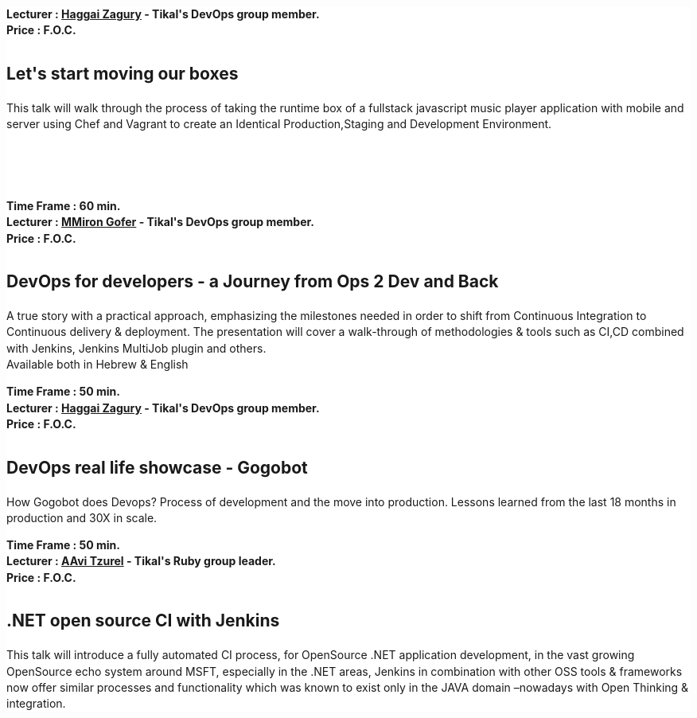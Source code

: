 <div><strong>Lecturer :&nbsp;<a href="http://www.tikalk.com/devops/hagzag">Haggai&nbsp;Zagury</a>&nbsp;- Tikal&#39;s DevOps group member.&nbsp;</strong></div>

<div><strong>Price : F.O.C.</strong></div>
</div><h2>Let's start moving our boxes</h2><div class='offering-description'><p><a id="chef-vagrant" name="chef-vagrant"></a>This talk will walk through the process of taking the runtime box of a fullstack javascript music player application with mobile and server using Chef and Vagrant to create an Identical Production,Staging and Development Environment.</p>

<p><iframe allowfullscreen="true" frameborder="0" height="389" mozallowfullscreen="true" src="https://docs.google.com/presentation/d/177hcCwknBmXiGjqREjvS4WOut5Mstj5vP3ppwY8lhoY/embed?start=false&amp;loop=false&amp;delayms=3000" webkitallowfullscreen="true" width="480"></iframe></p>

<p>&nbsp;</p>

<p>&nbsp;</p>

<p><iframe allowfullscreen="" frameborder="0" height="315" src="//www.youtube.com/embed/x58EJREnCHM" width="560"></iframe></p>

<div><strong>Time Frame : 60 min.&nbsp;</strong></div>

<div><strong>Lecturer :&nbsp;<a href="http://www.tikalk.com/devops/hagzag">M</a><a href="http://www.tikalk.com/devops/miron">Miron Gofer</a>&nbsp;- Tikal&#39;s DevOps group member.&nbsp;</strong></div>

<div><strong>Price : F.O.C.</strong></div>
</div><h2>DevOps for developers - a Journey from Ops 2 Dev and Back</h2><div class='offering-description'><p>A true story with a practical approach, emphasizing the milestones needed in order to shift from Continuous Integration to Continuous delivery &amp; deployment. The presentation will cover a walk-through of methodologies &amp; tools such as CI,CD combined with Jenkins, Jenkins MultiJob plugin and others.<br />
Available both in Hebrew &amp; English&nbsp;</p>

<div><strong>Time Frame : 50 min.&nbsp;</strong></div>

<div><strong>Lecturer :&nbsp;<a href="http://www.tikalk.com/devops/hagzag">Haggai&nbsp;Zagury</a>&nbsp;- Tikal&#39;s DevOps group member.&nbsp;</strong></div>

<div><strong>Price : F.O.C.</strong></div>
</div><h2>DevOps real life showcase - Gogobot</h2><div class='offering-description'><p>How Gogobot does Devops? Process of development and the move into production. Lessons learned from the last 18 months in production and 30X in scale.&nbsp;</p>

<div><strong>Time Frame : 50 min.&nbsp;</strong></div>

<div><strong>Lecturer :&nbsp;<a href="http://www.tikalk.com/devops/hagzag">A</a><a href="http://www.tikalk.com/ruby/avit">Avi Tzurel</a>&nbsp;-&nbsp;Tikal&#39;s Ruby group leader.</strong></div>

<div><strong>Price : F.O.C.</strong></div>

<p><iframe allowfullscreen="" frameborder="0" height="443" src="http://blip.tv/play/grVLg4DtHwI.html?p=1" width="550"></iframe><embed src="http://a.blip.tv/api.swf#grVLg4DtHwI" style="display:none" type="application/x-shockwave-flash"></embed></p>
</div><h2>.NET open source CI with Jenkins</h2><div class='offering-description'><p>This talk will introduce a fully automated CI process, for OpenSource .NET application development, in the vast growing OpenSource echo system around MSFT, especially in the .NET areas, Jenkins in combination with other OSS tools &amp; frameworks now offer similar processes and functionality which was known to exist only in the JAVA domain &ndash;nowadays with Open Thinking &amp; integration.</p>

